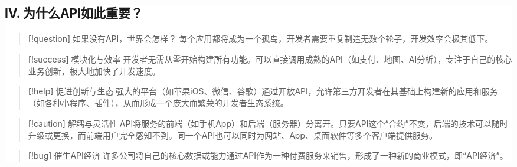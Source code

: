 
## Ⅳ. 为什么API如此重要？

> [!question] 如果没有API，世界会怎样？
> 每个应用都将成为一个孤岛，开发者需要重复制造无数个轮子，开发效率会极其低下。

> [!success] 模块化与效率
> 开发者无需从零开始构建所有功能。可以直接调用成熟的API（如支付、地图、AI分析），专注于自己的核心业务创新，极大地加快了开发速度。

> [!help] 促进创新与生态
> 强大的平台（如苹果iOS、微信、谷歌）通过开放API，允许第三方开发者在其基础上构建新的应用和服务（如各种小程序、插件），从而形成一个庞大而繁荣的开发者生态系统。

> [!caution] 解耦与灵活性
> API将服务的前端（如手机App）和后端（服务器）分离开。只要API这个“合约”不变，后端的技术可以随时升级或更换，而前端用户完全感知不到。同一个API也可以同时为网站、App、桌面软件等多个客户端提供服务。

> [!bug] 催生API经济
> 许多公司将自己的核心数据或能力通过API作为一种付费服务来销售，形成了一种新的商业模式，即“API经济”。